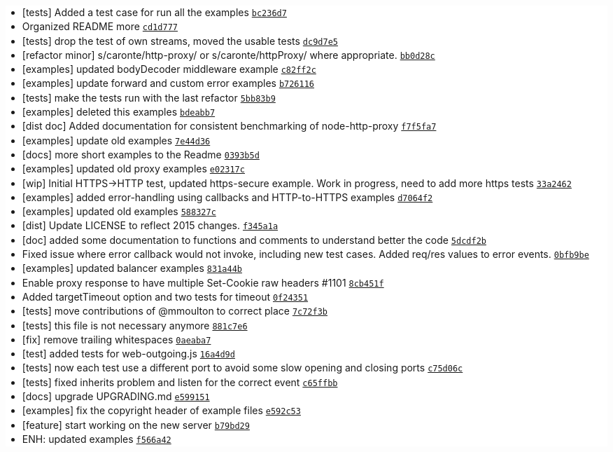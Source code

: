 - [tests] Added a test case for run all the examples [`bc236d7`](https://github.com/VapiAI/node-http-proxy/commit/bc236d7e95ef10bc17cf551eea2cd2fb9bf265eb)
- Organized README more [`cd1d777`](https://github.com/VapiAI/node-http-proxy/commit/cd1d7776e8fb5d67e2c52b9ef27d8c932e7b72e2)
- [tests] drop the test of own streams, moved the usable tests [`dc9d7e5`](https://github.com/VapiAI/node-http-proxy/commit/dc9d7e5452c7d39ae1d242cb8021ca75e4f736d4)
- [refactor minor] s/caronte/http-proxy/ or s/caronte/httpProxy/ where appropriate. [`bb0d28c`](https://github.com/VapiAI/node-http-proxy/commit/bb0d28c58729e2cc70e8446f7fbf1113a6fa9310)
- [examples] updated bodyDecoder middleware example [`c82ff2c`](https://github.com/VapiAI/node-http-proxy/commit/c82ff2c3c0c0165421fbc4e7e94fa3f59d59aa38)
- [examples] update forward and custom error examples [`b726116`](https://github.com/VapiAI/node-http-proxy/commit/b7261161343c3471201d6de36ba1030aced26425)
- [tests] make the tests run with the last refactor [`5bb83b9`](https://github.com/VapiAI/node-http-proxy/commit/5bb83b967edb514402698eecfe3db7ab5fe60b06)
- [examples] deleted this examples [`bdeabb7`](https://github.com/VapiAI/node-http-proxy/commit/bdeabb767a537bcb9f98ef74f6efe9762a9b1c34)
- [dist doc] Added documentation for consistent benchmarking of node-http-proxy [`f7f5fa7`](https://github.com/VapiAI/node-http-proxy/commit/f7f5fa727e8f1d3f4946e61ad03830dab1da01a5)
- [examples] update old examples [`7e44d36`](https://github.com/VapiAI/node-http-proxy/commit/7e44d3669bbd1b13e6452f265d52b22396f68b5d)
- [docs] more short examples to the Readme [`0393b5d`](https://github.com/VapiAI/node-http-proxy/commit/0393b5da990bb45e873bb80d87a0bc9e4dd6a477)
- [examples] updated old proxy examples [`e02317c`](https://github.com/VapiAI/node-http-proxy/commit/e02317ce86ff2dabd496cf7e2741e219a22ac817)
- [wip] Initial HTTPS-&gt;HTTP test, updated https-secure example. Work in progress, need to add more https tests [`33a2462`](https://github.com/VapiAI/node-http-proxy/commit/33a2462d28c7d1fa26b03bcf290242ff7cd83e7a)
- [examples] added error-handling using callbacks and HTTP-to-HTTPS examples [`d7064f2`](https://github.com/VapiAI/node-http-proxy/commit/d7064f2e1e149fe870cbb158932cb99f9f192fce)
- [examples] updated old examples [`588327c`](https://github.com/VapiAI/node-http-proxy/commit/588327c2c4392618b515164989f08ef20a30842b)
- [dist] Update LICENSE to reflect 2015 changes. [`f345a1a`](https://github.com/VapiAI/node-http-proxy/commit/f345a1ac2dde1884e72b952a685a0a1796059f14)
- [doc] added some documentation to functions and comments to understand better the code [`5dcdf2b`](https://github.com/VapiAI/node-http-proxy/commit/5dcdf2b36c24a9584f044b7529265b9ac861d8c7)
- Fixed issue where error callback would not invoke, including new test cases. Added req/res values to error events. [`0bfb9be`](https://github.com/VapiAI/node-http-proxy/commit/0bfb9be418926f2113489e92504038127d4c04bb)
- [examples] updated balancer examples [`831a44b`](https://github.com/VapiAI/node-http-proxy/commit/831a44b3c8c3acf6c046c47703a07cd6362a0d1c)
- Enable proxy response to have multiple Set-Cookie raw headers #1101 [`8cb451f`](https://github.com/VapiAI/node-http-proxy/commit/8cb451f20cff0a19fc9576fc2558307fb17a5710)
- Added targetTimeout option and two tests for timeout [`0f24351`](https://github.com/VapiAI/node-http-proxy/commit/0f243516e1c6737b95fba220a5028439264b5de6)
- [tests] move contributions of @mmoulton to correct place [`7c72f3b`](https://github.com/VapiAI/node-http-proxy/commit/7c72f3b407a084a896e420c23ababc3e9357feca)
- [tests] this file is not necessary anymore [`881c7e6`](https://github.com/VapiAI/node-http-proxy/commit/881c7e62e0bef7b4b9f81b6fd121f7ad6641bd77)
- [fix] remove trailing whitespaces [`0aeaba7`](https://github.com/VapiAI/node-http-proxy/commit/0aeaba7fe6c51f150d0322eb90a77c1701ed88f5)
- [test] added tests for web-outgoing.js [`16a4d9d`](https://github.com/VapiAI/node-http-proxy/commit/16a4d9da1136b79f40ad80482d3fd17dc74274b1)
- [tests] now each test use a different port to avoid some slow opening and closing ports [`c75d06c`](https://github.com/VapiAI/node-http-proxy/commit/c75d06c5f92eb7c814deb49bb33cf9fffc632d97)
- [tests] fixed inherits problem and listen for the correct event [`c65ffbb`](https://github.com/VapiAI/node-http-proxy/commit/c65ffbb976467dc1768983dcffe111d18e8f2db1)
- [docs] upgrade UPGRADING.md [`e599151`](https://github.com/VapiAI/node-http-proxy/commit/e5991519dbc7838aa4b8aeb5077d1c1ec5a13813)
- [examples] fix the copyright header of example files [`e592c53`](https://github.com/VapiAI/node-http-proxy/commit/e592c53d1a23b7920d603a9e9ac294fc0e841f6d)
- [feature] start working on the new server [`b79bd29`](https://github.com/VapiAI/node-http-proxy/commit/b79bd29d5e984f34b9c07fbdc803aed83b3fd0bb)
- ENH: updated examples [`f566a42`](https://github.com/VapiAI/node-http-proxy/commit/f566a42e511f4a6a8f3620f64e05df209e61b64f)